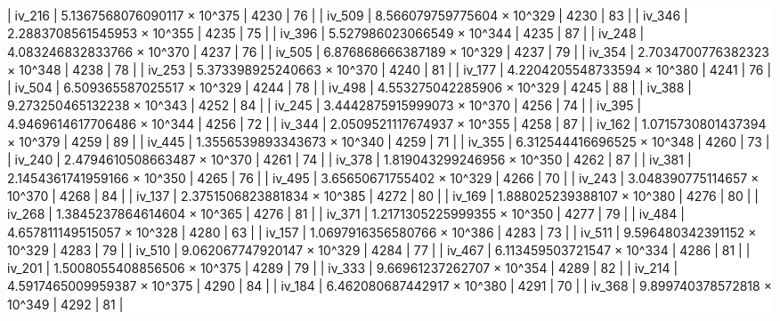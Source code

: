 | iv_216 | 5.1367568076090117 × 10^375 | 4230 | 76 |
| iv_509 | 8.566079759775604 × 10^329 | 4230 | 83 |
| iv_346 | 2.2883708561545953 × 10^355 | 4235 | 75 |
| iv_396 | 5.527986023066549 × 10^344 | 4235 | 87 |
| iv_248 | 4.083246832833766 × 10^370 | 4237 | 76 |
| iv_505 | 6.876868666387189 × 10^329 | 4237 | 79 |
| iv_354 | 2.7034700776382323 × 10^348 | 4238 | 78 |
| iv_253 | 5.373398925240663 × 10^370 | 4240 | 81 |
| iv_177 | 4.2204205548733594 × 10^380 | 4241 | 76 |
| iv_504 | 6.509365587025517 × 10^329 | 4244 | 78 |
| iv_498 | 4.553275042285906 × 10^329 | 4245 | 88 |
| iv_388 | 9.273250465132238 × 10^343 | 4252 | 84 |
| iv_245 | 3.4442875915999073 × 10^370 | 4256 | 74 |
| iv_395 | 4.9469614617706486 × 10^344 | 4256 | 72 |
| iv_344 | 2.0509521117674937 × 10^355 | 4258 | 87 |
| iv_162 | 1.0715730801437394 × 10^379 | 4259 | 89 |
| iv_445 | 1.3556539893343673 × 10^340 | 4259 | 71 |
| iv_355 | 6.312544416696525 × 10^348 | 4260 | 73 |
| iv_240 | 2.4794610508663487 × 10^370 | 4261 | 74 |
| iv_378 | 1.819043299246956 × 10^350 | 4262 | 87 |
| iv_381 | 2.1454361741959166 × 10^350 | 4265 | 76 |
| iv_495 | 3.65650671755402 × 10^329 | 4266 | 70 |
| iv_243 | 3.048390775114657 × 10^370 | 4268 | 84 |
| iv_137 | 2.3751506823881834 × 10^385 | 4272 | 80 |
| iv_169 | 1.888025239388107 × 10^380 | 4276 | 80 |
| iv_268 | 1.3845237864614604 × 10^365 | 4276 | 81 |
| iv_371 | 1.2171305225999355 × 10^350 | 4277 | 79 |
| iv_484 | 4.657811149515057 × 10^328 | 4280 | 63 |
| iv_157 | 1.0697916356580766 × 10^386 | 4283 | 73 |
| iv_511 | 9.596480342391152 × 10^329 | 4283 | 79 |
| iv_510 | 9.062067747920147 × 10^329 | 4284 | 77 |
| iv_467 | 6.113459503721547 × 10^334 | 4286 | 81 |
| iv_201 | 1.5008055408856506 × 10^375 | 4289 | 79 |
| iv_333 | 9.66961237262707 × 10^354 | 4289 | 82 |
| iv_214 | 4.5917465009959387 × 10^375 | 4290 | 84 |
| iv_184 | 6.462080687442917 × 10^380 | 4291 | 70 |
| iv_368 | 9.899740378572818 × 10^349 | 4292 | 81 |